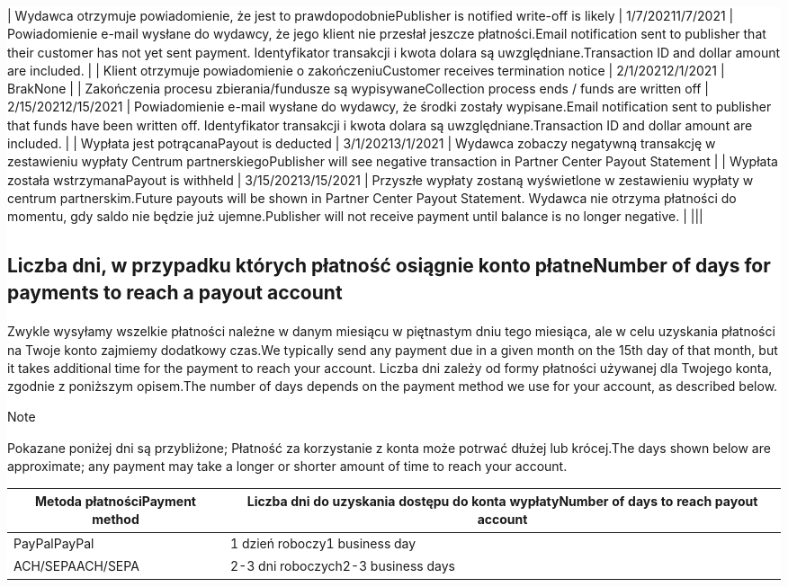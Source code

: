 | <span data-ttu-id="57d7f-266">Wydawca otrzymuje powiadomienie, że jest to prawdopodobnie</span><span class="sxs-lookup"><span data-stu-id="57d7f-266">Publisher is notified write-off is likely</span></span> | <span data-ttu-id="57d7f-267">1/7/2021</span><span class="sxs-lookup"><span data-stu-id="57d7f-267">1/7/2021</span></span> | <span data-ttu-id="57d7f-268">Powiadomienie e-mail wysłane do wydawcy, że jego klient nie przesłał jeszcze płatności.</span><span class="sxs-lookup"><span data-stu-id="57d7f-268">Email notification sent to publisher that their customer has not yet sent payment.</span></span> <span data-ttu-id="57d7f-269">Identyfikator transakcji i kwota dolara są uwzględniane.</span><span class="sxs-lookup"><span data-stu-id="57d7f-269">Transaction ID and dollar amount are included.</span></span> |
| <span data-ttu-id="57d7f-270">Klient otrzymuje powiadomienie o zakończeniu</span><span class="sxs-lookup"><span data-stu-id="57d7f-270">Customer receives termination notice</span></span> | <span data-ttu-id="57d7f-271">2/1/2021</span><span class="sxs-lookup"><span data-stu-id="57d7f-271">2/1/2021</span></span> | <span data-ttu-id="57d7f-272">Brak</span><span class="sxs-lookup"><span data-stu-id="57d7f-272">None</span></span> |
| <span data-ttu-id="57d7f-273">Zakończenia procesu zbierania/fundusze są wypisywane</span><span class="sxs-lookup"><span data-stu-id="57d7f-273">Collection process ends / funds are written off</span></span> | <span data-ttu-id="57d7f-274">2/15/2021</span><span class="sxs-lookup"><span data-stu-id="57d7f-274">2/15/2021</span></span> | <span data-ttu-id="57d7f-275">Powiadomienie e-mail wysłane do wydawcy, że środki zostały wypisane.</span><span class="sxs-lookup"><span data-stu-id="57d7f-275">Email notification sent to publisher that funds have been written off.</span></span> <span data-ttu-id="57d7f-276">Identyfikator transakcji i kwota dolara są uwzględniane.</span><span class="sxs-lookup"><span data-stu-id="57d7f-276">Transaction ID and dollar amount are included.</span></span> |
| <span data-ttu-id="57d7f-277">Wypłata jest potrącana</span><span class="sxs-lookup"><span data-stu-id="57d7f-277">Payout is deducted</span></span> | <span data-ttu-id="57d7f-278">3/1/2021</span><span class="sxs-lookup"><span data-stu-id="57d7f-278">3/1/2021</span></span> | <span data-ttu-id="57d7f-279">Wydawca zobaczy negatywną transakcję w zestawieniu wypłaty Centrum partnerskiego</span><span class="sxs-lookup"><span data-stu-id="57d7f-279">Publisher will see negative transaction in Partner Center Payout Statement</span></span> |
| <span data-ttu-id="57d7f-280">Wypłata została wstrzymana</span><span class="sxs-lookup"><span data-stu-id="57d7f-280">Payout is withheld</span></span> | <span data-ttu-id="57d7f-281">3/15/2021</span><span class="sxs-lookup"><span data-stu-id="57d7f-281">3/15/2021</span></span> | <span data-ttu-id="57d7f-282">Przyszłe wypłaty zostaną wyświetlone w zestawieniu wypłaty w centrum partnerskim.</span><span class="sxs-lookup"><span data-stu-id="57d7f-282">Future payouts will be shown in Partner Center Payout Statement.</span></span> <span data-ttu-id="57d7f-283">Wydawca nie otrzyma płatności do momentu, gdy saldo nie będzie już ujemne.</span><span class="sxs-lookup"><span data-stu-id="57d7f-283">Publisher will not receive payment until balance is no longer negative.</span></span>  |
|||

## <a name="number-of-days-for-payments-to-reach-a-payout-account"></a><span data-ttu-id="57d7f-284">Liczba dni, w przypadku których płatność osiągnie konto płatne</span><span class="sxs-lookup"><span data-stu-id="57d7f-284">Number of days for payments to reach a payout account</span></span>

<span data-ttu-id="57d7f-285">Zwykle wysyłamy wszelkie płatności należne w danym miesiącu w piętnastym dniu tego miesiąca, ale w celu uzyskania płatności na Twoje konto zajmiemy dodatkowy czas.</span><span class="sxs-lookup"><span data-stu-id="57d7f-285">We typically send any payment due in a given month on the 15th day of that month, but it takes additional time for the payment to reach your account.</span></span> <span data-ttu-id="57d7f-286">Liczba dni zależy od formy płatności używanej dla Twojego konta, zgodnie z poniższym opisem.</span><span class="sxs-lookup"><span data-stu-id="57d7f-286">The number of days depends on the payment method we use for your account, as described below.</span></span>

> [!NOTE]
> <span data-ttu-id="57d7f-287">Pokazane poniżej dni są przybliżone; Płatność za korzystanie z konta może potrwać dłużej lub krócej.</span><span class="sxs-lookup"><span data-stu-id="57d7f-287">The days shown below are approximate; any payment may take a longer or shorter amount of time to reach your account.</span></span>

| <span data-ttu-id="57d7f-288">Metoda płatności</span><span class="sxs-lookup"><span data-stu-id="57d7f-288">Payment method</span></span>     | <span data-ttu-id="57d7f-289">Liczba dni do uzyskania dostępu do konta wypłaty</span><span class="sxs-lookup"><span data-stu-id="57d7f-289">Number of days to reach payout account</span></span>     |
|--------------------|--------------------------------------------|
| <span data-ttu-id="57d7f-290">PayPal</span><span class="sxs-lookup"><span data-stu-id="57d7f-290">PayPal</span></span>             | <span data-ttu-id="57d7f-291">1 dzień roboczy</span><span class="sxs-lookup"><span data-stu-id="57d7f-291">1 business day</span></span>                             |
| <span data-ttu-id="57d7f-292">ACH/SEPA</span><span class="sxs-lookup"><span data-stu-id="57d7f-292">ACH/SEPA</span></span>           | <span data-ttu-id="57d7f-293">2-3 dni roboczych</span><span class="sxs-lookup"><span data-stu-id="57d7f-293">2-3 business days</span></span>                          |